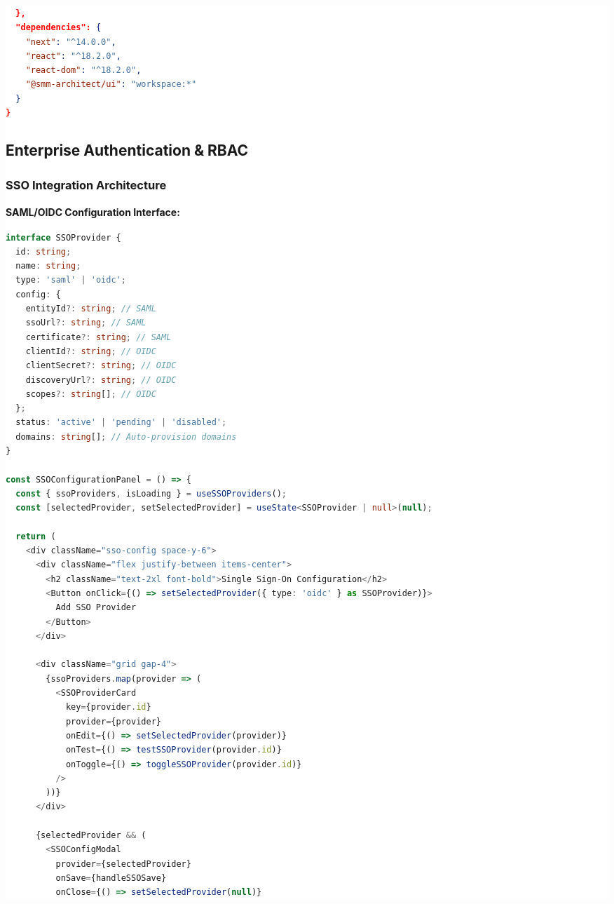 ```json
  },
  "dependencies": {
    "next": "^14.0.0",
    "react": "^18.2.0",
    "react-dom": "^18.2.0",
    "@smm-architect/ui": "workspace:*"
  }
}
```

## Enterprise Authentication & RBAC

### SSO Integration Architecture
**SAML/OIDC Configuration Interface:**
```typescript
interface SSOProvider {
  id: string;
  name: string;
  type: 'saml' | 'oidc';
  config: {
    entityId?: string; // SAML
    ssoUrl?: string; // SAML
    certificate?: string; // SAML
    clientId?: string; // OIDC
    clientSecret?: string; // OIDC
    discoveryUrl?: string; // OIDC
    scopes?: string[]; // OIDC
  };
  status: 'active' | 'pending' | 'disabled';
  domains: string[]; // Auto-provision domains
}

const SSOConfigurationPanel = () => {
  const { ssoProviders, isLoading } = useSSOProviders();
  const [selectedProvider, setSelectedProvider] = useState<SSOProvider | null>(null);
  
  return (
    <div className="sso-config space-y-6">
      <div className="flex justify-between items-center">
        <h2 className="text-2xl font-bold">Single Sign-On Configuration</h2>
        <Button onClick={() => setSelectedProvider({ type: 'oidc' } as SSOProvider)}>
          Add SSO Provider
        </Button>
      </div>
      
      <div className="grid gap-4">
        {ssoProviders.map(provider => (
          <SSOProviderCard
            key={provider.id}
            provider={provider}
            onEdit={() => setSelectedProvider(provider)}
            onTest={() => testSSOProvider(provider.id)}
            onToggle={() => toggleSSOProvider(provider.id)}
          />
        ))}
      </div>
      
      {selectedProvider && (
        <SSOConfigModal
          provider={selectedProvider}
          onSave={handleSSOSave}
          onClose={() => setSelectedProvider(null)}
```